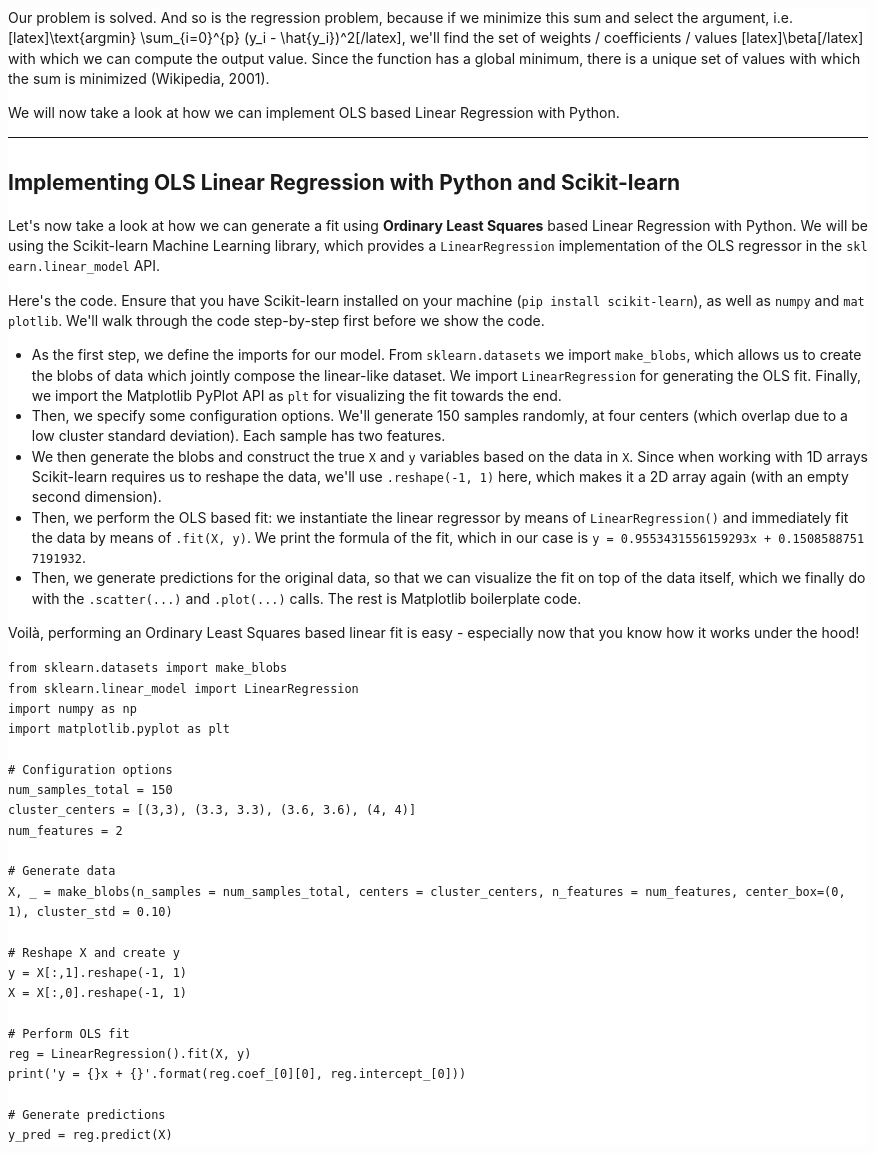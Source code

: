 Our problem is solved. And so is the regression problem, because if we minimize this sum and select the argument, i.e. \[latex\]\\text{argmin} \\sum\_{i=0}^{p} (y\_i - \\hat{y\_i})^2\[/latex\], we'll find the set of weights / coefficients / values \[latex\]\\beta\[/latex\] with which we can compute the output value. Since the function has a global minimum, there is a unique set of values with which the sum is minimized (Wikipedia, 2001).

We will now take a look at how we can implement OLS based Linear Regression with Python.

* * *

## Implementing OLS Linear Regression with Python and Scikit-learn

Let's now take a look at how we can generate a fit using **Ordinary Least Squares** based Linear Regression with Python. We will be using the Scikit-learn Machine Learning library, which provides a `LinearRegression` implementation of the OLS regressor in the `sklearn.linear_model` API.

Here's the code. Ensure that you have Scikit-learn installed on your machine (`pip install scikit-learn`), as well as `numpy` and `matplotlib`. We'll walk through the code step-by-step first before we show the code.

- As the first step, we define the imports for our model. From `sklearn.datasets` we import `make_blobs`, which allows us to create the blobs of data which jointly compose the linear-like dataset. We import `LinearRegression` for generating the OLS fit. Finally, we import the Matplotlib PyPlot API as `plt` for visualizing the fit towards the end.
- Then, we specify some configuration options. We'll generate 150 samples randomly, at four centers (which overlap due to a low cluster standard deviation). Each sample has two features.
- We then generate the blobs and construct the true `X` and `y` variables based on the data in `X`. Since when working with 1D arrays Scikit-learn requires us to reshape the data, we'll use `.reshape(-1, 1)` here, which makes it a 2D array again (with an empty second dimension).
- Then, we perform the OLS based fit: we instantiate the linear regressor by means of `LinearRegression()` and immediately fit the data by means of `.fit(X, y)`. We print the formula of the fit, which in our case is `y = 0.9553431556159293x + 0.15085887517191932`.
- Then, we generate predictions for the original data, so that we can visualize the fit on top of the data itself, which we finally do with the `.scatter(...)` and `.plot(...)` calls. The rest is Matplotlib boilerplate code.

Voilà, performing an Ordinary Least Squares based linear fit is easy - especially now that you know how it works under the hood!

```
from sklearn.datasets import make_blobs
from sklearn.linear_model import LinearRegression
import numpy as np
import matplotlib.pyplot as plt

# Configuration options
num_samples_total = 150
cluster_centers = [(3,3), (3.3, 3.3), (3.6, 3.6), (4, 4)]
num_features = 2

# Generate data
X, _ = make_blobs(n_samples = num_samples_total, centers = cluster_centers, n_features = num_features, center_box=(0, 1), cluster_std = 0.10)

# Reshape X and create y
y = X[:,1].reshape(-1, 1)
X = X[:,0].reshape(-1, 1)

# Perform OLS fit
reg = LinearRegression().fit(X, y)
print('y = {}x + {}'.format(reg.coef_[0][0], reg.intercept_[0]))

# Generate predictions
y_pred = reg.predict(X)

```